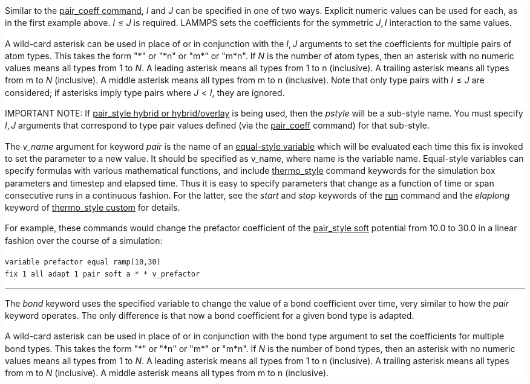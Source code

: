 Similar to the [pair_coeff command](pair_coeff), $I$ and $J$ can be
specified in one of two ways. Explicit numeric values can be used for
each, as in the first example above. $I \le J$ is required. LAMMPS sets
the coefficients for the symmetric $J,I$ interaction to the same values.

A wild-card asterisk can be used in place of or in conjunction with the
$I,J$ arguments to set the coefficients for multiple pairs of atom
types. This takes the form \"\*\" or \"\*n\" or \"m\*\" or \"m\*n\". If
$N$ is the number of atom types, then an asterisk with no numeric values
means all types from 1 to $N$. A leading asterisk means all types from 1
to n (inclusive). A trailing asterisk means all types from m to $N$
(inclusive). A middle asterisk means all types from m to n (inclusive).
Note that only type pairs with $I \le J$ are considered; if asterisks
imply type pairs where $J < I$, they are ignored.

IMPORTANT NOTE: If [pair_style hybrid or hybrid/overlay](pair_hybrid) is
being used, then the *pstyle* will be a sub-style name. You must specify
$I,J$ arguments that correspond to type pair values defined (via the
[pair_coeff](pair_coeff) command) for that sub-style.

The *v_name* argument for keyword *pair* is the name of an [equal-style
variable](variable) which will be evaluated each time this fix is
invoked to set the parameter to a new value. It should be specified as
v_name, where name is the variable name. Equal-style variables can
specify formulas with various mathematical functions, and include
[thermo_style](thermo_style) command keywords for the simulation box
parameters and timestep and elapsed time. Thus it is easy to specify
parameters that change as a function of time or span consecutive runs in
a continuous fashion. For the latter, see the *start* and *stop*
keywords of the [run](run) command and the *elaplong* keyword of
[thermo_style custom](thermo_style) for details.

For example, these commands would change the prefactor coefficient of
the [pair_style soft](pair_soft) potential from 10.0 to 30.0 in a linear
fashion over the course of a simulation:

``` LAMMPS
variable prefactor equal ramp(10,30)
fix 1 all adapt 1 pair soft a * * v_prefactor
```

------------------------------------------------------------------------

The *bond* keyword uses the specified variable to change the value of a
bond coefficient over time, very similar to how the *pair* keyword
operates. The only difference is that now a bond coefficient for a given
bond type is adapted.

A wild-card asterisk can be used in place of or in conjunction with the
bond type argument to set the coefficients for multiple bond types. This
takes the form \"\*\" or \"\*n\" or \"m\*\" or \"m\*n\". If $N$ is the
number of bond types, then an asterisk with no numeric values means all
types from 1 to $N$. A leading asterisk means all types from 1 to n
(inclusive). A trailing asterisk means all types from m to $N$
(inclusive). A middle asterisk means all types from m to n (inclusive).

